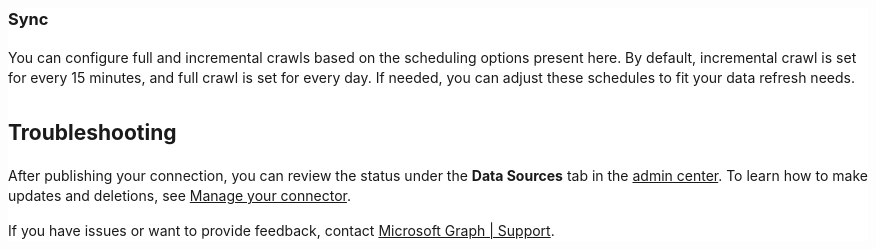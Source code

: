 ### Sync 

You can configure full and incremental crawls based on the scheduling options present here. By default, incremental crawl is set for every 15 minutes, and full crawl is set for every day. If needed, you can adjust these schedules to fit your data refresh needs.

## Troubleshooting
After publishing your connection, you can review the status under the **Data Sources** tab in the [admin center](https://admin.microsoft.com). To learn how to make updates and deletions, see [Manage your connector](manage-connector.md).

If you have issues or want to provide feedback, contact [Microsoft Graph | Support](https://developer.microsoft.com/en-us/graph/support).
